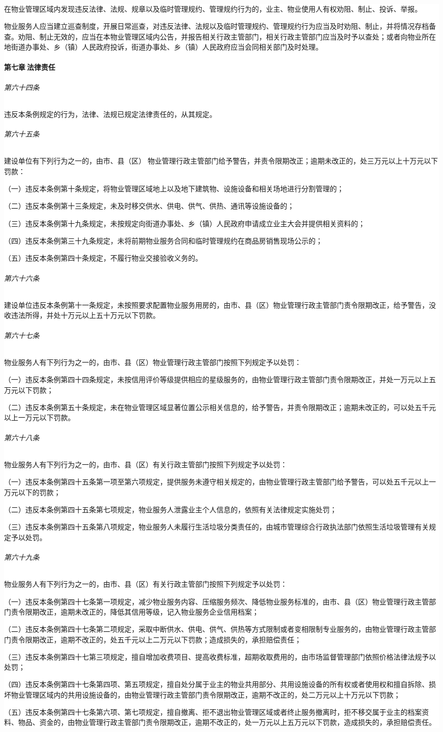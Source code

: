 在物业管理区域内发现违反法律、法规、规章以及临时管理规约、管理规约行为的，业主、物业使用人有权劝阻、制止、投诉、举报。

物业服务人应当建立巡查制度，开展日常巡查，对违反法律、法规以及临时管理规约、管理规约行为应当及时劝阻、制止，并将情况存档备查。劝阻、制止无效的，应当在本物业管理区域内公告，并报告相关行政主管部门，相关行政主管部门应当及时予以查处；或者向物业所在地街道办事处、乡（镇）人民政府投诉，街道办事处、乡（镇）人民政府应当会同相关部门及时处理。

#### 第七章 法律责任

###### 第六十四条

违反本条例规定的行为，法律、法规已规定法律责任的，从其规定。

###### 第六十五条

建设单位有下列行为之一的，由市、县（区） 物业管理行政主管部门给予警告，并责令限期改正；逾期未改正的，处三万元以上十万元以下罚款：

（一）违反本条例第十条规定，将物业管理区域地上以及地下建筑物、设施设备和相关场地进行分割管理的；

（二）违反本条例第十三条规定，未及时移交供水、供电、供气、供热、通讯等设施设备的；

（三）违反本条例第十九条规定，未按规定向街道办事处、乡（镇）人民政府申请成立业主大会并提供相关资料的；

（四）违反本条例第三十九条规定，未将前期物业服务合同和临时管理规约在商品房销售现场公示的；

（五）违反本条例第四十条规定，不履行物业交接验收义务的。

###### 第六十六条

建设单位违反本条例第十一条规定，未按照要求配置物业服务用房的，由市、县（区）物业管理行政主管部门责令限期改正，给予警告，没收违法所得，并处十万元以上五十万元以下罚款。

###### 第六十七条

物业服务人有下列行为之一的，由市、县（区）物业管理行政主管部门按照下列规定予以处罚：

（一）违反本条例第四十四条规定，未按信用评价等级提供相应的星级服务的，由物业管理行政主管部门责令限期改正，并处一万元以上五万元以下罚款；

（二）违反本条例第五十条规定，未在物业管理区域显著位置公示相关信息的，给予警告，并责令限期改正；逾期未改正的，可以处五千元以上一万元以下罚款。

###### 第六十八条

物业服务人有下列行为之一的，由市、县（区）有关行政主管部门按照下列规定予以处罚：

（一）违反本条例第四十五条第一项至第六项规定，提供服务未遵守相关规定的，由物业管理行政主管部门给予警告，可以处五千元以上一万元以下的罚款；

（二）违反本条例第四十五条第七项规定，物业服务人泄露业主个人信息的，依照有关法律规定实施处罚；

（三）违反本条例第四十五条第八项规定，物业服务人未履行生活垃圾分类责任的，由城市管理综合行政执法部门依照生活垃圾管理有关规定予以处罚。

###### 第六十九条

物业服务人有下列行为之一的，由市、县（区）有关行政主管部门按照下列规定予以处罚：

（一）违反本条例第四十七条第一项规定，减少物业服务内容、压缩服务频次、降低物业服务标准的，由市、县（区）物业管理行政主管部门责令限期改正，逾期未改正的，降低其信用等级，记入物业服务企业信用档案；

（二）违反本条例第四十七条第二项规定，采取中断供水、供电、供气、供热等方式限制或者变相限制专业服务的，由物业管理行政主管部门责令限期改正，逾期不改正的，处五千元以上二万元以下罚款；造成损失的，承担赔偿责任；

（三）违反本条例第四十七第三项规定，擅自增加收费项目、提高收费标准，超期收取费用的，由市场监督管理部门依照价格法律法规予以处罚；

（四）违反本条例第四十七条第四项、第五项规定，擅自处分属于业主的物业共用部分、共用设施设备的所有权或者使用权和擅自拆除、损坏物业管理区域内的共用设施设备的，由物业管理行政主管部门责令限期改正，逾期不改正的，处二万元以上十万元以下罚款；

（五）违反本条例第四十七条第六项、第七项规定，擅自撤离、拒不退出物业管理区域或者终止服务撤离时，拒不移交属于业主的档案资料、物品、资金的，由物业管理行政主管部门责令限期改正，逾期不改正的，处一万元以上五万元以下罚款，造成损失的，承担赔偿责任。
